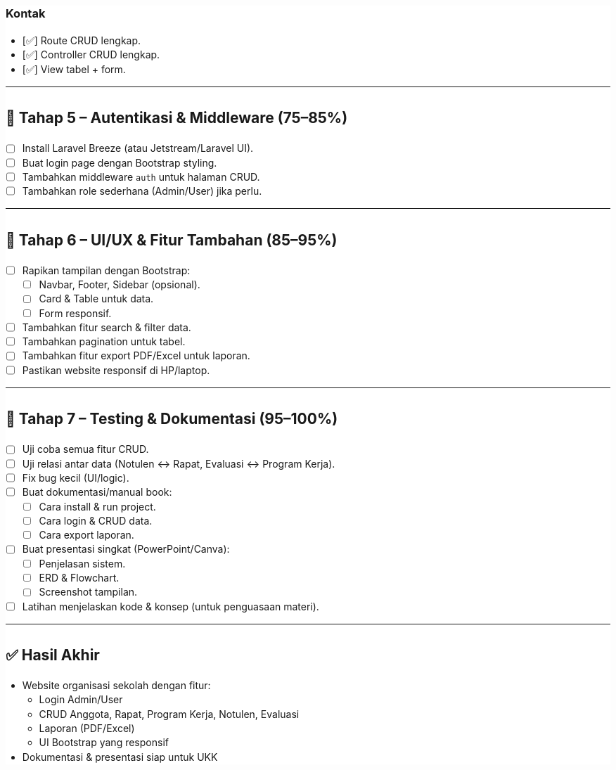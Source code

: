 ### Kontak

- [✅] Route CRUD lengkap.
- [✅] Controller CRUD lengkap.
- [✅] View tabel + form.

---

## 🔹 Tahap 5 – Autentikasi & Middleware (75–85%)

- [ ] Install Laravel Breeze (atau Jetstream/Laravel UI).
- [ ] Buat login page dengan Bootstrap styling.
- [ ] Tambahkan middleware `auth` untuk halaman CRUD.
- [ ] Tambahkan role sederhana (Admin/User) jika perlu.

---

## 🔹 Tahap 6 – UI/UX & Fitur Tambahan (85–95%)

- [ ] Rapikan tampilan dengan Bootstrap:
  - [ ] Navbar, Footer, Sidebar (opsional).
  - [ ] Card & Table untuk data.
  - [ ] Form responsif.
- [ ] Tambahkan fitur search & filter data.
- [ ] Tambahkan pagination untuk tabel.
- [ ] Tambahkan fitur export PDF/Excel untuk laporan.
- [ ] Pastikan website responsif di HP/laptop.

---

## 🔹 Tahap 7 – Testing & Dokumentasi (95–100%)

- [ ] Uji coba semua fitur CRUD.
- [ ] Uji relasi antar data (Notulen ↔ Rapat, Evaluasi ↔ Program Kerja).
- [ ] Fix bug kecil (UI/logic).
- [ ] Buat dokumentasi/manual book:
  - [ ] Cara install & run project.
  - [ ] Cara login & CRUD data.
  - [ ] Cara export laporan.
- [ ] Buat presentasi singkat (PowerPoint/Canva):
  - [ ] Penjelasan sistem.
  - [ ] ERD & Flowchart.
  - [ ] Screenshot tampilan.
- [ ] Latihan menjelaskan kode & konsep (untuk penguasaan materi).

---

## ✅ Hasil Akhir

- Website organisasi sekolah dengan fitur:
  - Login Admin/User
  - CRUD Anggota, Rapat, Program Kerja, Notulen, Evaluasi
  - Laporan (PDF/Excel)
  - UI Bootstrap yang responsif
- Dokumentasi & presentasi siap untuk UKK
